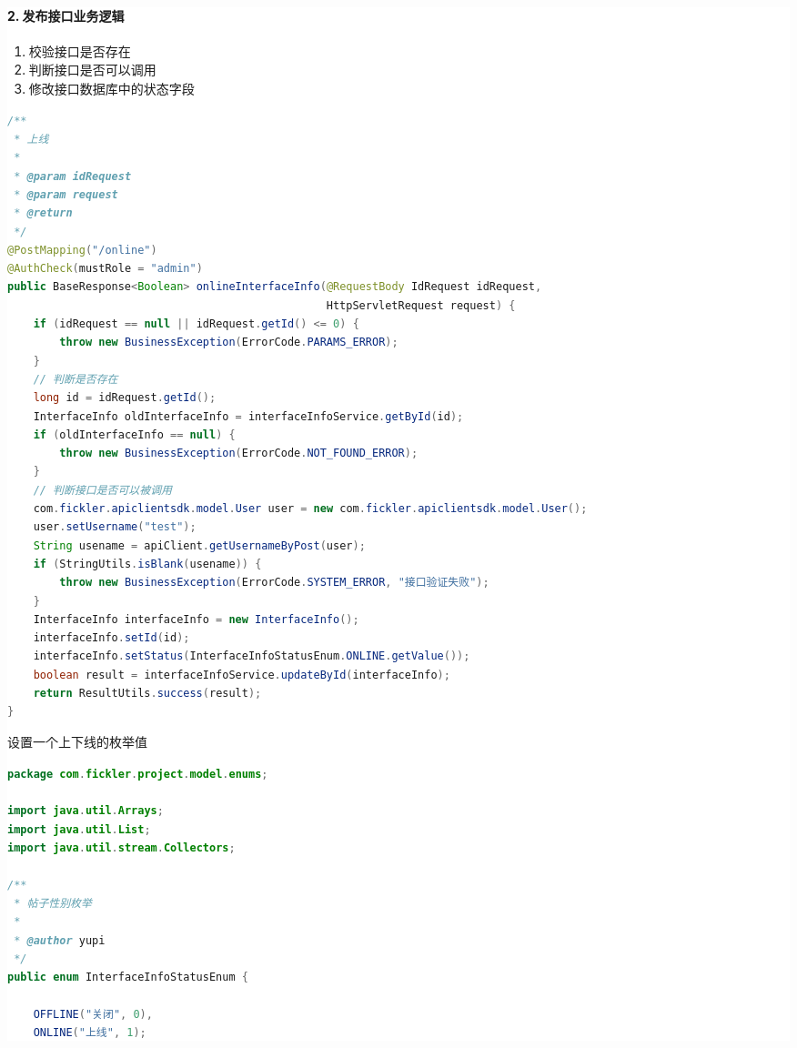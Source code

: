 

#### 2. 发布接口业务逻辑

1. 校验接口是否存在
2. 判断接口是否可以调用
3. 修改接口数据库中的状态字段



```java
/**
 * 上线
 *
 * @param idRequest
 * @param request
 * @return
 */
@PostMapping("/online")
@AuthCheck(mustRole = "admin")
public BaseResponse<Boolean> onlineInterfaceInfo(@RequestBody IdRequest idRequest,
                                                 HttpServletRequest request) {
    if (idRequest == null || idRequest.getId() <= 0) {
        throw new BusinessException(ErrorCode.PARAMS_ERROR);
    }
    // 判断是否存在
    long id = idRequest.getId();
    InterfaceInfo oldInterfaceInfo = interfaceInfoService.getById(id);
    if (oldInterfaceInfo == null) {
        throw new BusinessException(ErrorCode.NOT_FOUND_ERROR);
    }
    // 判断接口是否可以被调用
    com.fickler.apiclientsdk.model.User user = new com.fickler.apiclientsdk.model.User();
    user.setUsername("test");
    String usename = apiClient.getUsernameByPost(user);
    if (StringUtils.isBlank(usename)) {
        throw new BusinessException(ErrorCode.SYSTEM_ERROR, "接口验证失败");
    }
    InterfaceInfo interfaceInfo = new InterfaceInfo();
    interfaceInfo.setId(id);
    interfaceInfo.setStatus(InterfaceInfoStatusEnum.ONLINE.getValue());
    boolean result = interfaceInfoService.updateById(interfaceInfo);
    return ResultUtils.success(result);
}
```



设置一个上下线的枚举值



```java
package com.fickler.project.model.enums;

import java.util.Arrays;
import java.util.List;
import java.util.stream.Collectors;

/**
 * 帖子性别枚举
 *
 * @author yupi
 */
public enum InterfaceInfoStatusEnum {

    OFFLINE("关闭", 0),
    ONLINE("上线", 1);

```